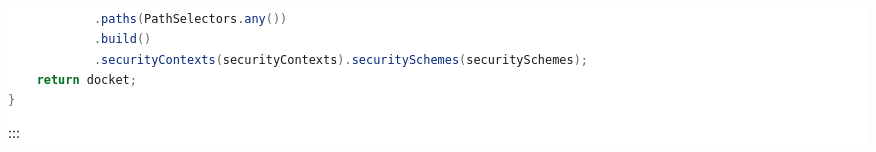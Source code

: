 ```java
            .paths(PathSelectors.any())
            .build()
            .securityContexts(securityContexts).securitySchemes(securitySchemes);
    return docket;
}
```
:::


 
 
 
